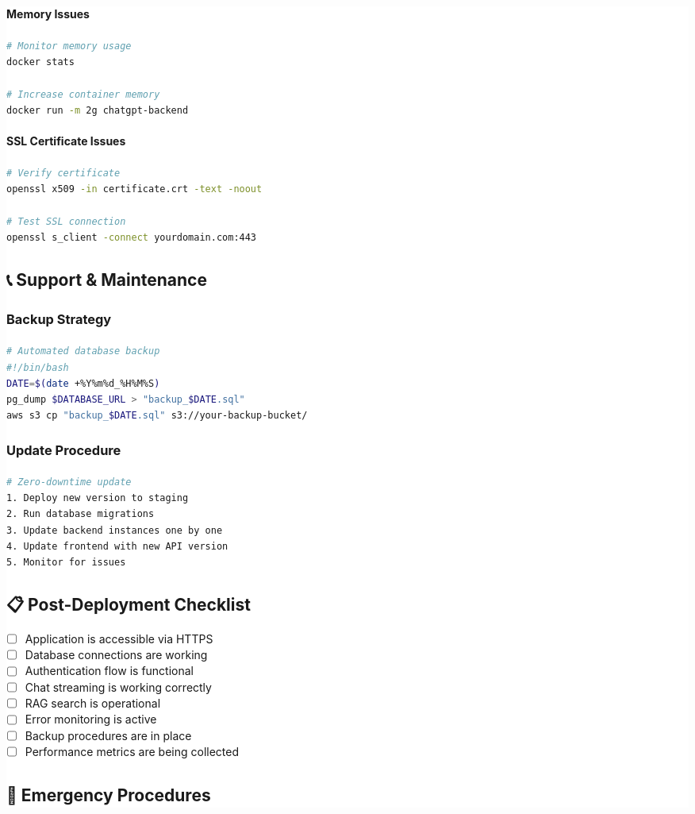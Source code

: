 #### Memory Issues
```bash
# Monitor memory usage
docker stats

# Increase container memory
docker run -m 2g chatgpt-backend
```

#### SSL Certificate Issues
```bash
# Verify certificate
openssl x509 -in certificate.crt -text -noout

# Test SSL connection
openssl s_client -connect yourdomain.com:443
```

## 📞 Support & Maintenance

### Backup Strategy
```bash
# Automated database backup
#!/bin/bash
DATE=$(date +%Y%m%d_%H%M%S)
pg_dump $DATABASE_URL > "backup_$DATE.sql"
aws s3 cp "backup_$DATE.sql" s3://your-backup-bucket/
```

### Update Procedure
```bash
# Zero-downtime update
1. Deploy new version to staging
2. Run database migrations
3. Update backend instances one by one
4. Update frontend with new API version
5. Monitor for issues
```

## 📋 Post-Deployment Checklist

- [ ] Application is accessible via HTTPS
- [ ] Database connections are working
- [ ] Authentication flow is functional
- [ ] Chat streaming is working correctly
- [ ] RAG search is operational
- [ ] Error monitoring is active
- [ ] Backup procedures are in place
- [ ] Performance metrics are being collected

## 🚨 Emergency Procedures
